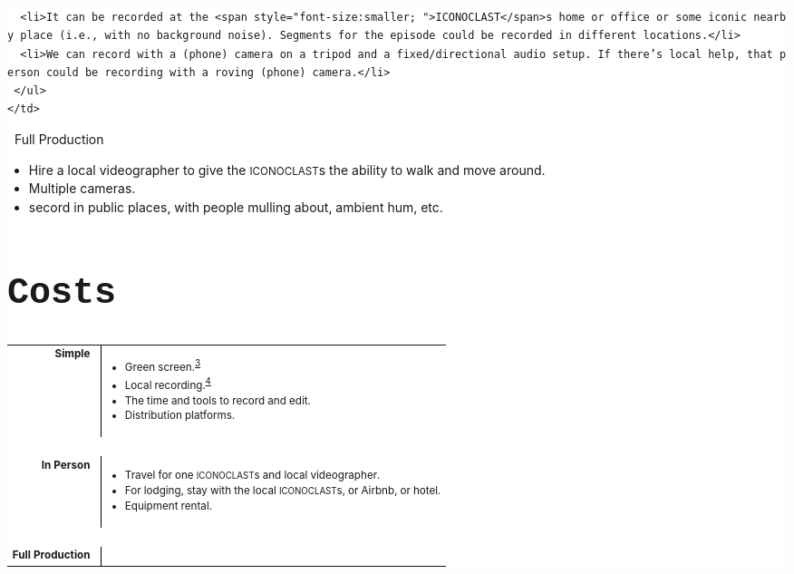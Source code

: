       <li>It can be recorded at the <span style="font-size:smaller; ">ICONOCLAST</span>s home or office or some iconic nearby place (i.e., with no background noise). Segments for the episode could be recorded in different locations.</li>
      <li>We can record with a (phone) camera on a tripod and a fixed/directional audio setup. If there’s local help, that person could be recording with a roving (phone) camera.</li>
     </ul>
    </td>
   </tr>
  <tr>
   <td colspan="2">&nbsp;</td>
  </tr>
   <tr>
    <td style="text-align:right; width:10em; font-weight:bold; padding-right:1em; border-right:1px solid black; ">Full Production</td>
    <td>
     <ul>
      <li>Hire a local videographer to give the <span style="font-size:smaller; ">ICONOCLAST</span>s the ability to walk and move around.</li>
      <li>Multiple cameras.</li>
      <li>secord in public places, with people mulling about, ambient hum, etc.</li>
     </ul>
    </td>
   </tr>
  </tbody>
 </table>

<h1 style="font-size:40px; font-family:Courier New, monospace; ">Costs</h1>
 <table>
  <tbody style="font-size:smaller; vertical-align:top; ">
   <tr>
    <td style="font-weight:bold; text-align:right; padding-right:1em; border-right:1px solid black;">Simple</td>
    <td>
     <ul>
      <li>Green screen.<sup><a href="#bookmark=id.vqnuy2hbs882">3</a></sup></li>
      <li>Local recording.<sup><a href="#bookmark=id.fxqsjig0hepn">4</a></sup></li>
      <li>The time and tools to record and edit.</li>
      <li>Distribution platforms.</li>
     </ul>
    </td>
   </tr>
  <tr>
   <td colspan="2">&nbsp;</td>
  </tr>
   <tr>
    <td style="font-weight:bold; text-align:right; padding-right:1em; border-right:1px solid black; ">In Person</td>
    <td>
     <ul>
      <li>Travel for one <span style="font-size:smaller; ">ICONOCLAST</span>s and local videographer.</li>
      <li>For lodging, stay with the local <span style="font-size:smaller; ">ICONOCLAST</span>s, or Airbnb, or hotel.</li>
      <li>Equipment rental.</li>
     </ul>
    </td>
   </tr>
  <tr>
   <td colspan="2">&nbsp;</td>
  </tr>
   <tr>
    <td style="font-weight:bold; text-align:right; padding-right:1em; border-right:1px solid black; ">Full Production</td>
    <td>